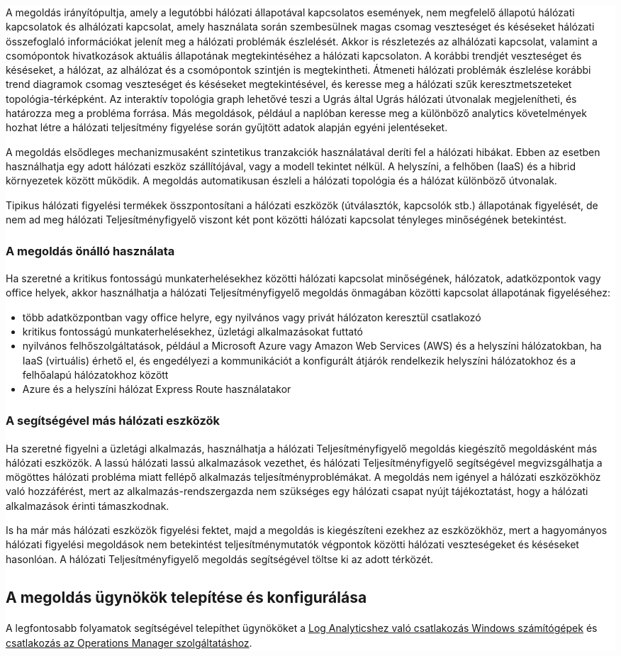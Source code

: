 A megoldás irányítópultja, amely a legutóbbi hálózati állapotával kapcsolatos események, nem megfelelő állapotú hálózati kapcsolatok és alhálózati kapcsolat, amely használata során szembesülnek magas csomag veszteséget és késéseket hálózati összefoglaló információkat jelenít meg a hálózati problémák észlelését. Akkor is részletezés az alhálózati kapcsolat, valamint a csomópontok hivatkozások aktuális állapotának megtekintéséhez a hálózati kapcsolaton. A korábbi trendjét veszteséget és késéseket, a hálózat, az alhálózat és a csomópontok szintjén is megtekintheti. Átmeneti hálózati problémák észlelése korábbi trend diagramok csomag veszteséget és késéseket megtekintésével, és keresse meg a hálózati szűk keresztmetszeteket topológia-térképként. Az interaktív topológia graph lehetővé teszi a Ugrás által Ugrás hálózati útvonalak megjelenítheti, és határozza meg a probléma forrása. Más megoldások, például a naplóban keresse meg a különböző analytics követelmények hozhat létre a hálózati teljesítmény figyelése során gyűjtött adatok alapján egyéni jelentéseket.

A megoldás elsődleges mechanizmusaként szintetikus tranzakciók használatával deríti fel a hálózati hibákat. Ebben az esetben használhatja egy adott hálózati eszköz szállítójával, vagy a modell tekintet nélkül. A helyszíni, a felhőben (IaaS) és a hibrid környezetek között működik. A megoldás automatikusan észleli a hálózati topológia és a hálózat különböző útvonalak.

Tipikus hálózati figyelési termékek összpontosítani a hálózati eszközök (útválasztók, kapcsolók stb.) állapotának figyelését, de nem ad meg hálózati Teljesítményfigyelő viszont két pont közötti hálózati kapcsolat tényleges minőségének betekintést.

### <a name="using-the-solution-standalone"></a>A megoldás önálló használata
Ha szeretné a kritikus fontosságú munkaterhelésekhez közötti hálózati kapcsolat minőségének, hálózatok, adatközpontok vagy office helyek, akkor használhatja a hálózati Teljesítményfigyelő megoldás önmagában közötti kapcsolat állapotának figyeléséhez:

* több adatközpontban vagy office helyre, egy nyilvános vagy privát hálózaton keresztül csatlakozó
* kritikus fontosságú munkaterhelésekhez, üzletági alkalmazásokat futtató
* nyilvános felhőszolgáltatások, például a Microsoft Azure vagy Amazon Web Services (AWS) és a helyszíni hálózatokban, ha IaaS (virtuális) érhető el, és engedélyezi a kommunikációt a konfigurált átjárók rendelkezik helyszíni hálózatokhoz és a felhőalapú hálózatokhoz között
* Azure és a helyszíni hálózat Express Route használatakor

### <a name="using-the-solution-with-other-networking-tools"></a>A segítségével más hálózati eszközök
Ha szeretné figyelni a üzletági alkalmazás, használhatja a hálózati Teljesítményfigyelő megoldás kiegészítő megoldásként más hálózati eszközök. A lassú hálózati lassú alkalmazások vezethet, és hálózati Teljesítményfigyelő segítségével megvizsgálhatja a mögöttes hálózati probléma miatt fellépő alkalmazás teljesítményproblémákat. A megoldás nem igényel a hálózati eszközökhöz való hozzáférést, mert az alkalmazás-rendszergazda nem szükséges egy hálózati csapat nyújt tájékoztatást, hogy a hálózati alkalmazások érinti támaszkodnak.

Is ha már más hálózati eszközök figyelési fektet, majd a megoldás is kiegészíteni ezekhez az eszközökhöz, mert a hagyományos hálózati figyelési megoldások nem betekintést teljesítménymutatók végpontok közötti hálózati veszteségeket és késéseket hasonlóan.  A hálózati Teljesítményfigyelő megoldás segítségével töltse ki az adott térközét.

## <a name="installing-and-configuring-agents-for-the-solution"></a>A megoldás ügynökök telepítése és konfigurálása
A legfontosabb folyamatok segítségével telepíthet ügynököket a [Log Analyticshez való csatlakozás Windows számítógépek](log-analytics-windows-agents.md) és [csatlakozás az Operations Manager szolgáltatáshoz](log-analytics-om-agents.md).

